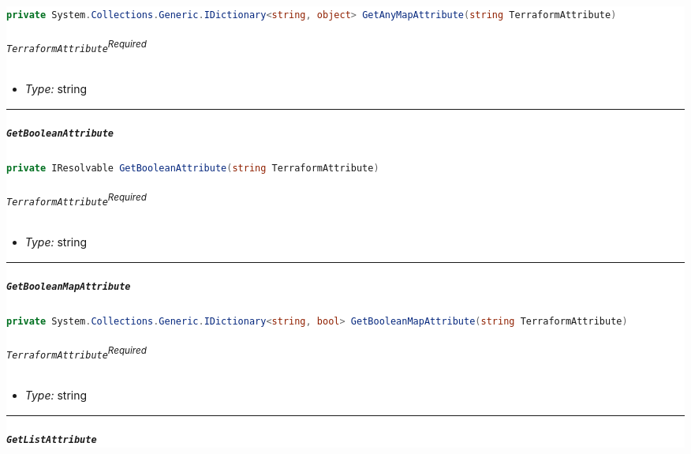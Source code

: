 ```csharp
private System.Collections.Generic.IDictionary<string, object> GetAnyMapAttribute(string TerraformAttribute)
```

###### `TerraformAttribute`<sup>Required</sup> <a name="TerraformAttribute" id="@cdktf/provider-azurestack.dataAzurestackLocalNetworkGateway.DataAzurestackLocalNetworkGatewayTimeoutsOutputReference.getAnyMapAttribute.parameter.terraformAttribute"></a>

- *Type:* string

---

##### `GetBooleanAttribute` <a name="GetBooleanAttribute" id="@cdktf/provider-azurestack.dataAzurestackLocalNetworkGateway.DataAzurestackLocalNetworkGatewayTimeoutsOutputReference.getBooleanAttribute"></a>

```csharp
private IResolvable GetBooleanAttribute(string TerraformAttribute)
```

###### `TerraformAttribute`<sup>Required</sup> <a name="TerraformAttribute" id="@cdktf/provider-azurestack.dataAzurestackLocalNetworkGateway.DataAzurestackLocalNetworkGatewayTimeoutsOutputReference.getBooleanAttribute.parameter.terraformAttribute"></a>

- *Type:* string

---

##### `GetBooleanMapAttribute` <a name="GetBooleanMapAttribute" id="@cdktf/provider-azurestack.dataAzurestackLocalNetworkGateway.DataAzurestackLocalNetworkGatewayTimeoutsOutputReference.getBooleanMapAttribute"></a>

```csharp
private System.Collections.Generic.IDictionary<string, bool> GetBooleanMapAttribute(string TerraformAttribute)
```

###### `TerraformAttribute`<sup>Required</sup> <a name="TerraformAttribute" id="@cdktf/provider-azurestack.dataAzurestackLocalNetworkGateway.DataAzurestackLocalNetworkGatewayTimeoutsOutputReference.getBooleanMapAttribute.parameter.terraformAttribute"></a>

- *Type:* string

---

##### `GetListAttribute` <a name="GetListAttribute" id="@cdktf/provider-azurestack.dataAzurestackLocalNetworkGateway.DataAzurestackLocalNetworkGatewayTimeoutsOutputReference.getListAttribute"></a>

